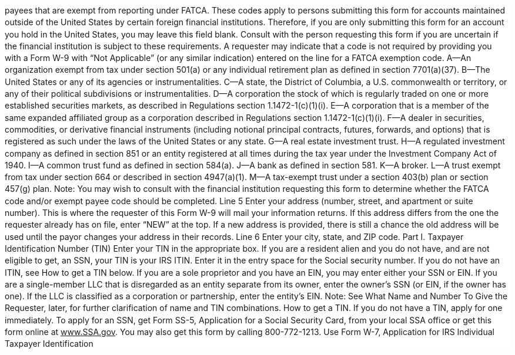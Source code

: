 payees that are exempt from reporting under FATCA. These codes 
apply to persons submitting this form for accounts maintained outside 
of the United States by certain foreign financial institutions. Therefore, if 
you are only submitting this form for an account you hold in the United 
States, you may leave this field blank. Consult with the person 
requesting this form if you are uncertain if the financial institution is 
subject to these requirements. A requester may indicate that a code is 
not required by providing you with a Form W-9 with “Not Applicable” (or 
any similar indication) entered on the line for a FATCA exemption code.
A—An organization exempt from tax under section 501(a) or any 
individual retirement plan as defined in section 7701(a)(37).
B—The United States or any of its agencies or instrumentalities.
C—A state, the District of Columbia, a U.S. commonwealth or 
territory, or any of their political subdivisions or instrumentalities.
D—A corporation the stock of which is regularly traded on one or 
more established securities markets, as described in Regulations 
section 1.1472-1(c)(1)(i).
E—A corporation that is a member of the same expanded affiliated 
group as a corporation described in Regulations section 1.1472-1(c)(1)(i).
F—A dealer in securities, commodities, or derivative financial 
instruments (including notional principal contracts, futures, forwards, 
and options) that is registered as such under the laws of the United 
States or any state.
G—A real estate investment trust.
H—A regulated investment company as defined in section 851 or an 
entity registered at all times during the tax year under the Investment 
Company Act of 1940.
I—A common trust fund as defined in section 584(a).
J—A bank as defined in section 581.
K—A broker.
L—A trust exempt from tax under section 664 or described in section 
4947(a)(1).
M—A tax-exempt trust under a section 403(b) plan or section 457(g) 
plan.
Note: You may wish to consult with the financial institution requesting 
this form to determine whether the FATCA code and/or exempt payee 
code should be completed.
Line 5
Enter your address (number, street, and apartment or suite number). 
This is where the requester of this Form W-9 will mail your information 
returns. If this address differs from the one the requester already has on 
file, enter “NEW” at the top. If a new address is provided, there is still a 
chance the old address will be used until the payor changes your 
address in their records.
Line 6
Enter your city, state, and ZIP code.
Part I. Taxpayer Identification Number (TIN)
Enter your TIN in the appropriate box. If you are a resident alien and 
you do not have, and are not eligible to get, an SSN, your TIN is your 
IRS ITIN. Enter it in the entry space for the Social security number. If you 
do not have an ITIN, see How to get a TIN below.
If you are a sole proprietor and you have an EIN, you may enter either 
your SSN or EIN. 
If you are a single-member LLC that is disregarded as an entity 
separate from its owner, enter the owner’s SSN (or EIN, if the owner has 
one). If the LLC is classified as a corporation or partnership, enter the 
entity’s EIN.
Note: See What Name and Number To Give the Requester, later, for 
further clarification of name and TIN combinations.
How to get a TIN. If you do not have a TIN, apply for one immediately. 
To apply for an SSN, get Form SS-5, Application for a Social Security 
Card, from your local SSA office or get this form online at 
www.SSA.gov. You may also get this form by calling 800-772-1213. Use 
Form W-7, Application for IRS Individual Taxpayer Identification 